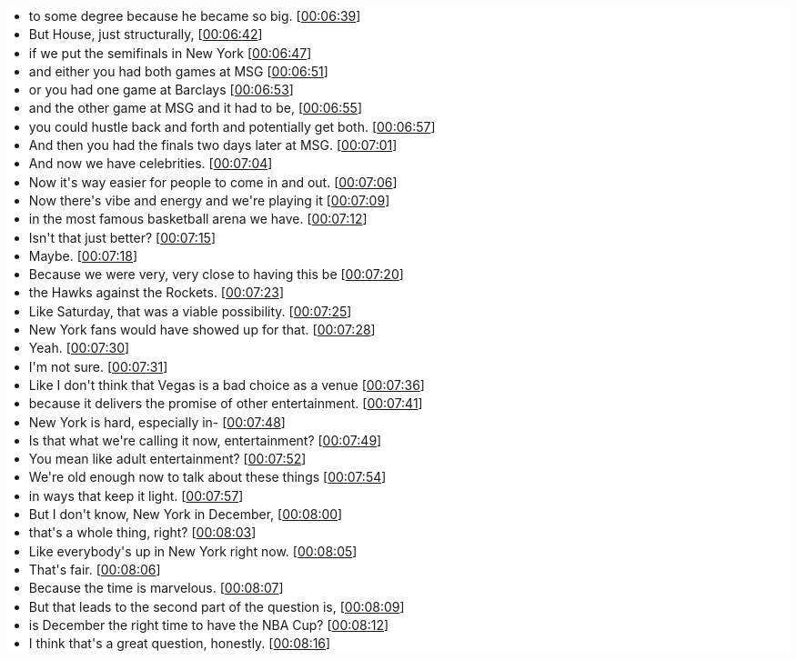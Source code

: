 *  to some degree because he became so big. [[00:06:39](https://www.youtube.com/watch?v=OTWmEGN2kvA&t=399.91999999999996s)]
*  But House, just structurally, [[00:06:42](https://www.youtube.com/watch?v=OTWmEGN2kvA&t=402.88s)]
*  if we put the semifinals in New York [[00:06:47](https://www.youtube.com/watch?v=OTWmEGN2kvA&t=407.35999999999996s)]
*  and either you had both games at MSG [[00:06:51](https://www.youtube.com/watch?v=OTWmEGN2kvA&t=411.88s)]
*  or you had one game at Barclays [[00:06:53](https://www.youtube.com/watch?v=OTWmEGN2kvA&t=413.91999999999996s)]
*  and the other game at MSG and it had to be, [[00:06:55](https://www.youtube.com/watch?v=OTWmEGN2kvA&t=415.59999999999997s)]
*  you could hustle back and forth and potentially get both. [[00:06:57](https://www.youtube.com/watch?v=OTWmEGN2kvA&t=417.35999999999996s)]
*  And then you had the finals two days later at MSG. [[00:07:01](https://www.youtube.com/watch?v=OTWmEGN2kvA&t=421.0s)]
*  And now we have celebrities. [[00:07:04](https://www.youtube.com/watch?v=OTWmEGN2kvA&t=424.96s)]
*  Now it's way easier for people to come in and out. [[00:07:06](https://www.youtube.com/watch?v=OTWmEGN2kvA&t=426.96000000000004s)]
*  Now there's vibe and energy and we're playing it [[00:07:09](https://www.youtube.com/watch?v=OTWmEGN2kvA&t=429.52000000000004s)]
*  in the most famous basketball arena we have. [[00:07:12](https://www.youtube.com/watch?v=OTWmEGN2kvA&t=432.44s)]
*  Isn't that just better? [[00:07:15](https://www.youtube.com/watch?v=OTWmEGN2kvA&t=435.6s)]
*  Maybe. [[00:07:18](https://www.youtube.com/watch?v=OTWmEGN2kvA&t=438.68s)]
*  Because we were very, very close to having this be [[00:07:20](https://www.youtube.com/watch?v=OTWmEGN2kvA&t=440.96000000000004s)]
*  the Hawks against the Rockets. [[00:07:23](https://www.youtube.com/watch?v=OTWmEGN2kvA&t=443.84000000000003s)]
*  Like Saturday, that was a viable possibility. [[00:07:25](https://www.youtube.com/watch?v=OTWmEGN2kvA&t=445.72s)]
*  New York fans would have showed up for that. [[00:07:28](https://www.youtube.com/watch?v=OTWmEGN2kvA&t=448.48s)]
*  Yeah. [[00:07:30](https://www.youtube.com/watch?v=OTWmEGN2kvA&t=450.52000000000004s)]
*  I'm not sure. [[00:07:31](https://www.youtube.com/watch?v=OTWmEGN2kvA&t=451.36s)]
*  Like I don't think that Vegas is a bad choice as a venue [[00:07:36](https://www.youtube.com/watch?v=OTWmEGN2kvA&t=456.64s)]
*  because it delivers the promise of other entertainment. [[00:07:41](https://www.youtube.com/watch?v=OTWmEGN2kvA&t=461.16s)]
*  New York is hard, especially in- [[00:07:48](https://www.youtube.com/watch?v=OTWmEGN2kvA&t=468.28000000000003s)]
*  Is that what we're calling it now, entertainment? [[00:07:49](https://www.youtube.com/watch?v=OTWmEGN2kvA&t=469.64s)]
*  You mean like adult entertainment? [[00:07:52](https://www.youtube.com/watch?v=OTWmEGN2kvA&t=472.64s)]
*  We're old enough now to talk about these things [[00:07:54](https://www.youtube.com/watch?v=OTWmEGN2kvA&t=474.28000000000003s)]
*  in ways that keep it light. [[00:07:57](https://www.youtube.com/watch?v=OTWmEGN2kvA&t=477.84000000000003s)]
*  But I don't know, New York in December, [[00:08:00](https://www.youtube.com/watch?v=OTWmEGN2kvA&t=480.48s)]
*  that's a whole thing, right? [[00:08:03](https://www.youtube.com/watch?v=OTWmEGN2kvA&t=483.36s)]
*  Like everybody's up in New York right now. [[00:08:05](https://www.youtube.com/watch?v=OTWmEGN2kvA&t=485.16s)]
*  That's fair. [[00:08:06](https://www.youtube.com/watch?v=OTWmEGN2kvA&t=486.88s)]
*  Because the time is marvelous. [[00:08:07](https://www.youtube.com/watch?v=OTWmEGN2kvA&t=487.72s)]
*  But that leads to the second part of the question is, [[00:08:09](https://www.youtube.com/watch?v=OTWmEGN2kvA&t=489.76s)]
*  is December the right time to have the NBA Cup? [[00:08:12](https://www.youtube.com/watch?v=OTWmEGN2kvA&t=492.08000000000004s)]
*  I think that's a great question, honestly. [[00:08:16](https://www.youtube.com/watch?v=OTWmEGN2kvA&t=496.44s)]